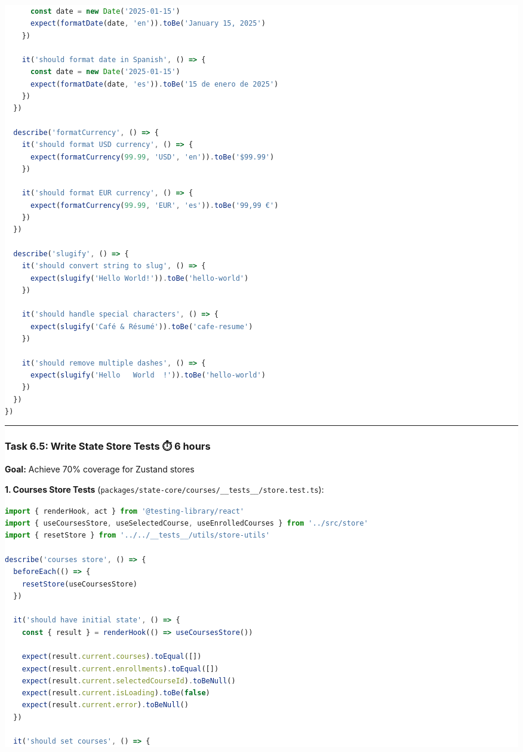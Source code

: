 ```typescript
      const date = new Date('2025-01-15')
      expect(formatDate(date, 'en')).toBe('January 15, 2025')
    })

    it('should format date in Spanish', () => {
      const date = new Date('2025-01-15')
      expect(formatDate(date, 'es')).toBe('15 de enero de 2025')
    })
  })

  describe('formatCurrency', () => {
    it('should format USD currency', () => {
      expect(formatCurrency(99.99, 'USD', 'en')).toBe('$99.99')
    })

    it('should format EUR currency', () => {
      expect(formatCurrency(99.99, 'EUR', 'es')).toBe('99,99 €')
    })
  })

  describe('slugify', () => {
    it('should convert string to slug', () => {
      expect(slugify('Hello World!')).toBe('hello-world')
    })

    it('should handle special characters', () => {
      expect(slugify('Café & Résumé')).toBe('cafe-resume')
    })

    it('should remove multiple dashes', () => {
      expect(slugify('Hello   World  !')).toBe('hello-world')
    })
  })
})
```

---

### **Task 6.5: Write State Store Tests** ⏱️ 6 hours

**Goal:** Achieve 70% coverage for Zustand stores

**1. Courses Store Tests** (`packages/state-core/courses/__tests__/store.test.ts`):
```typescript
import { renderHook, act } from '@testing-library/react'
import { useCoursesStore, useSelectedCourse, useEnrolledCourses } from '../src/store'
import { resetStore } from '../../__tests__/utils/store-utils'

describe('courses store', () => {
  beforeEach(() => {
    resetStore(useCoursesStore)
  })

  it('should have initial state', () => {
    const { result } = renderHook(() => useCoursesStore())

    expect(result.current.courses).toEqual([])
    expect(result.current.enrollments).toEqual([])
    expect(result.current.selectedCourseId).toBeNull()
    expect(result.current.isLoading).toBe(false)
    expect(result.current.error).toBeNull()
  })

  it('should set courses', () => {
```
